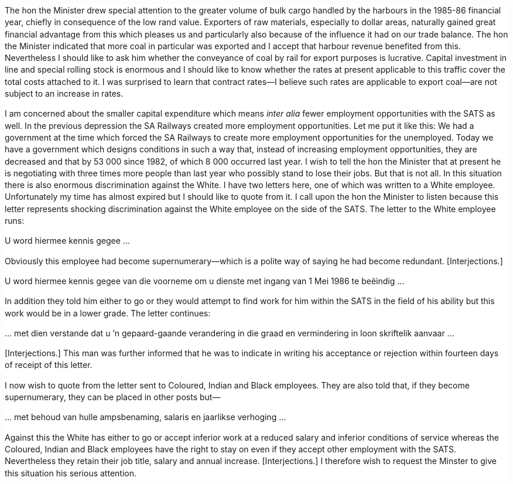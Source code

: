 <p>The hon the Minister drew special attention to the greater volume of bulk cargo handled by the harbours in the 1985-86 financial year, chiefly in consequence of the low rand value. Exporters of raw materials, especially to dollar areas, naturally gained great financial advantage from this which pleases us and particularly also because of the influence it had on our trade balance. The hon the Minister indicated that more coal in particular was exported and I accept that harbour revenue benefited from this. Nevertheless I should like to ask him whether the conveyance of coal by rail for export purposes is lucrative. Capital investment in line and special rolling stock is enormous and I should like to know whether the rates at present applicable to this traffic cover the total costs attached to it. I was surprised to learn that contract rates&#x2014;I believe such rates are applicable to export coal&#x2014;are not subject to an increase in rates.</p>

<p>I am concerned about the smaller capital expenditure which means <i>inter alia</i> fewer employment opportunities with the SATS as well. In the previous depression the SA Railways created more employment opportunities. Let me put it like this: We had a government at the time which forced the SA Railways to create more employment opportunities for the unemployed. Today we have a government which designs conditions in such a way that, instead of increasing employment opportunities, they are decreased and that by 53 000 since 1982, of which 8 000 occurred last year. I wish to tell the hon the Minister that at present he is negotiating with three times more people than last year who possibly stand to lose their jobs. But that is not all. In this situation there is also enormous discrimination against the White. I have two letters here, one of which was written to a White employee. Unfortunately my time has almost expired but I should like to quote from it. I call upon the hon the Minister to listen because this letter represents shocking discrimination against the White employee on the side of the SATS. The letter to the White employee runs:</p>

<block name="quote">U word hiermee kennis gegee &#x2026;</block>

<p>Obviously this employee had become supernumerary&#x2014;which is a polite way of saying he had become redundant. [Interjections.]</p>

<block name="quote">U word hiermee kennis gegee van die voorneme om u dienste met ingang van 1 Mei 1986 te be&#x00EB;indig &#x2026;</block>

<p>In addition they told him either to go or they would attempt to find work for him within the SATS in the field of his ability but this work would be in a lower grade. The letter continues:</p>

<block name="quote">&#x2026; met dien verstande dat u &#x2019;n gepaard-gaande verandering in die graad en vermindering in loon skriftelik aanvaar &#x2026;</block>

<p>[Interjections.] This man was further informed that he was to indicate in writing his acceptance or rejection within fourteen days of receipt of this letter.</p>

<p>I now wish to quote from the letter sent to Coloured, Indian and Black employees. They are also told that, if they become supernumerary, they can be placed in other posts but&#x2014;</p>

<block name="quote">&#x2026; met behoud van hulle ampsbenaming, salaris en jaarlikse verhoging &#x2026;</block>

<p>Against this the White has either to go or accept inferior work at a reduced salary and inferior conditions of service whereas the Coloured, Indian and Black employees have the right to stay on even if they accept other employment with the SATS. Nevertheless they retain their job title, salary and annual increase. [Interjections.] I therefore wish to request the Minster to give this situation his serious attention.</p>

</speech>

<speech by="#welgemoed">
